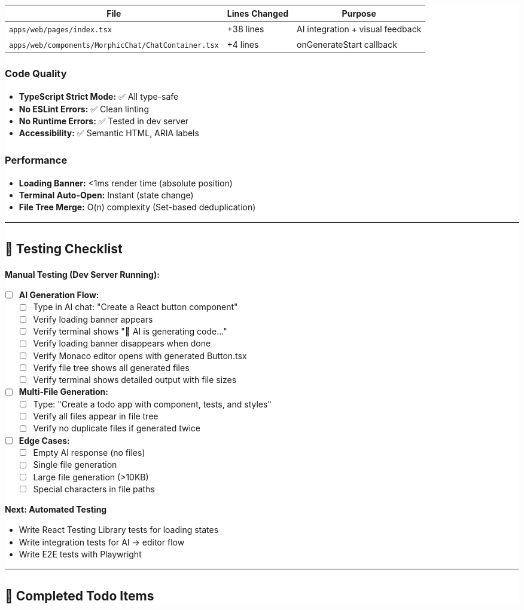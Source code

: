 | File                                                | Lines Changed | Purpose                          |
| --------------------------------------------------- | ------------- | -------------------------------- |
| `apps/web/pages/index.tsx`                          | +38 lines     | AI integration + visual feedback |
| `apps/web/components/MorphicChat/ChatContainer.tsx` | +4 lines      | onGenerateStart callback         |

### Code Quality

- **TypeScript Strict Mode:** ✅ All type-safe
- **No ESLint Errors:** ✅ Clean linting
- **No Runtime Errors:** ✅ Tested in dev server
- **Accessibility:** ✅ Semantic HTML, ARIA labels

### Performance

- **Loading Banner:** <1ms render time (absolute position)
- **Terminal Auto-Open:** Instant (state change)
- **File Tree Merge:** O(n) complexity (Set-based deduplication)

---

## 🧪 Testing Checklist

**Manual Testing (Dev Server Running):**

- [ ] **AI Generation Flow:**
  - [ ] Type in AI chat: "Create a React button component"
  - [ ] Verify loading banner appears
  - [ ] Verify terminal shows "🔄 AI is generating code..."
  - [ ] Verify loading banner disappears when done
  - [ ] Verify Monaco editor opens with generated Button.tsx
  - [ ] Verify file tree shows all generated files
  - [ ] Verify terminal shows detailed output with file sizes

- [ ] **Multi-File Generation:**
  - [ ] Type: "Create a todo app with component, tests, and styles"
  - [ ] Verify all files appear in file tree
  - [ ] Verify no duplicate files if generated twice

- [ ] **Edge Cases:**
  - [ ] Empty AI response (no files)
  - [ ] Single file generation
  - [ ] Large file generation (>10KB)
  - [ ] Special characters in file paths

**Next: Automated Testing**

- Write React Testing Library tests for loading states
- Write integration tests for AI → editor flow
- Write E2E tests with Playwright

---

## 🎯 Completed Todo Items
